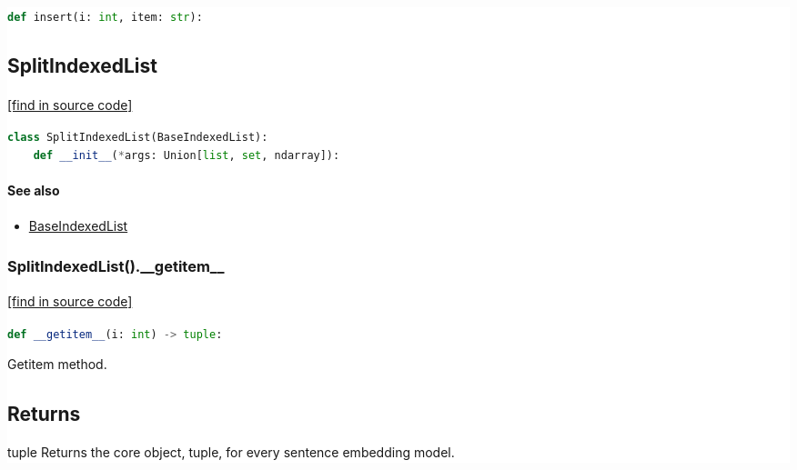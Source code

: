 ```python
def insert(i: int, item: str):
```

## SplitIndexedList

[[find in source code]](../../fse/inputs.py#L182)

```python
class SplitIndexedList(BaseIndexedList):
    def __init__(*args: Union[list, set, ndarray]):
```

#### See also

- [BaseIndexedList](#baseindexedlist)

### SplitIndexedList().\_\_getitem\_\_

[[find in source code]](../../fse/inputs.py#L194)

```python
def __getitem__(i: int) -> tuple:
```

Getitem method.

Returns
-------
tuple
    Returns the core object, tuple, for every sentence embedding model.

